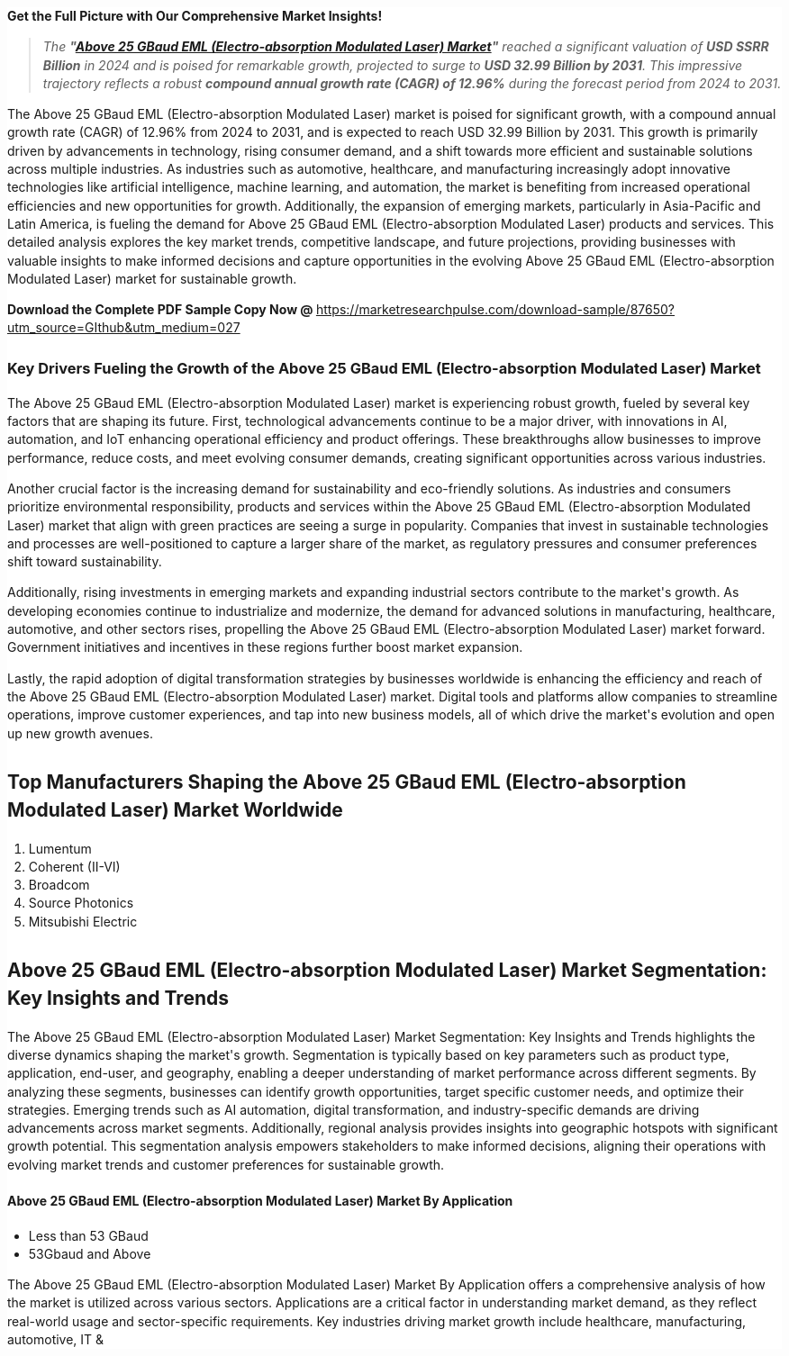 <p><strong>Get the Full Picture with Our Comprehensive Market Insights!</strong></p><blockquote><p><em>The <strong>"<a href="https://marketresearchpulse.com/download-sample/87650?utm_source=GIthub&amp;utm_medium=027">Above 25 GBaud EML (Electro-absorption Modulated Laser) Market</a>"</strong> reached a significant valuation of <strong>USD SSRR Billion</strong> in 2024 and is poised for remarkable growth, projected to surge to <strong>USD 32.99 Billion by 2031</strong>. This impressive trajectory reflects a robust <strong>compound annual growth rate (CAGR) of 12.96%</strong> during the forecast period from 2024 to 2031.</em></p></blockquote><p>The Above 25 GBaud EML (Electro-absorption Modulated Laser) market is poised for significant growth, with a compound annual growth rate (CAGR) of 12.96% from 2024 to 2031, and is expected to reach USD 32.99 Billion by 2031. This growth is primarily driven by advancements in technology, rising consumer demand, and a shift towards more efficient and sustainable solutions across multiple industries. As industries such as automotive, healthcare, and manufacturing increasingly adopt innovative technologies like artificial intelligence, machine learning, and automation, the market is benefiting from increased operational efficiencies and new opportunities for growth. Additionally, the expansion of emerging markets, particularly in Asia-Pacific and Latin America, is fueling the demand for Above 25 GBaud EML (Electro-absorption Modulated Laser) products and services. This detailed analysis explores the key market trends, competitive landscape, and future projections, providing businesses with valuable insights to make informed decisions and capture opportunities in the evolving Above 25 GBaud EML (Electro-absorption Modulated Laser) market for sustainable growth.</p><p><strong>Download the Complete PDF Sample Copy Now @ </strong><a href="https://marketresearchpulse.com/download-sample/87650?utm_source=GIthub&amp;utm_medium=027">https://marketresearchpulse.com/download-sample/87650?utm_source=GIthub&amp;utm_medium=027</a></p><h3>Key Drivers Fueling the Growth of the Above 25 GBaud EML (Electro-absorption Modulated Laser) Market</h3><p>The Above 25 GBaud EML (Electro-absorption Modulated Laser) market is experiencing robust growth, fueled by several key factors that are shaping its future. First, technological advancements continue to be a major driver, with innovations in AI, automation, and IoT enhancing operational efficiency and product offerings. These breakthroughs allow businesses to improve performance, reduce costs, and meet evolving consumer demands, creating significant opportunities across various industries.</p><p>Another crucial factor is the increasing demand for sustainability and eco-friendly solutions. As industries and consumers prioritize environmental responsibility, products and services within the Above 25 GBaud EML (Electro-absorption Modulated Laser) market that align with green practices are seeing a surge in popularity. Companies that invest in sustainable technologies and processes are well-positioned to capture a larger share of the market, as regulatory pressures and consumer preferences shift toward sustainability.</p><p>Additionally, rising investments in emerging markets and expanding industrial sectors contribute to the market's growth. As developing economies continue to industrialize and modernize, the demand for advanced solutions in manufacturing, healthcare, automotive, and other sectors rises, propelling the Above 25 GBaud EML (Electro-absorption Modulated Laser) market forward. Government initiatives and incentives in these regions further boost market expansion.</p><p>Lastly, the rapid adoption of digital transformation strategies by businesses worldwide is enhancing the efficiency and reach of the Above 25 GBaud EML (Electro-absorption Modulated Laser) market. Digital tools and platforms allow companies to streamline operations, improve customer experiences, and tap into new business models, all of which drive the market's evolution and open up new growth avenues.</p><h2>Top Manufacturers Shaping the Above 25 GBaud EML (Electro-absorption Modulated Laser) Market Worldwide</h2><ol><li>Lumentum</li><li>Coherent (II-VI)</li><li>Broadcom</li><li>Source Photonics</li><li>Mitsubishi Electric</li></ol><h2>Above 25 GBaud EML (Electro-absorption Modulated Laser) Market Segmentation: Key Insights and Trends</h2><p>The Above 25 GBaud EML (Electro-absorption Modulated Laser) Market Segmentation: Key Insights and Trends highlights the diverse dynamics shaping the market's growth. Segmentation is typically based on key parameters such as product type, application, end-user, and geography, enabling a deeper understanding of market performance across different segments. By analyzing these segments, businesses can identify growth opportunities, target specific customer needs, and optimize their strategies. Emerging trends such as AI automation, digital transformation, and industry-specific demands are driving advancements across market segments. Additionally, regional analysis provides insights into geographic hotspots with significant growth potential. This segmentation analysis empowers stakeholders to make informed decisions, aligning their operations with evolving market trends and customer preferences for sustainable growth.</p><h4>Above 25 GBaud EML (Electro-absorption Modulated Laser) Market By Application</h4><ul><li>Less than 53 GBaud<li> 53Gbaud and Above</li></ul><p>The Above 25 GBaud EML (Electro-absorption Modulated Laser) Market By Application offers a comprehensive analysis of how the market is utilized across various sectors. Applications are a critical factor in understanding market demand, as they reflect real-world usage and sector-specific requirements. Key industries driving market growth include healthcare, manufacturing, automotive, IT &amp;